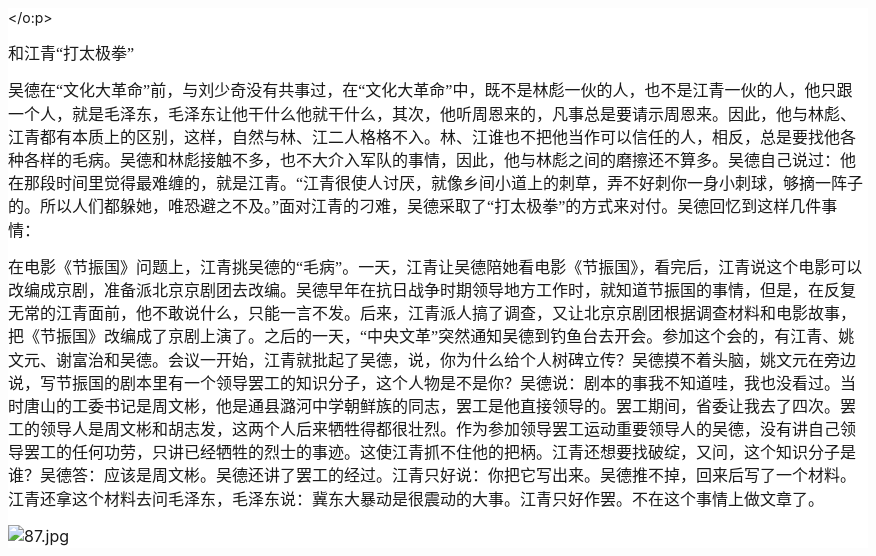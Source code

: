   </o:p>
 </p>
 <p class="MsoNormal">
  <font size="3">
   <span lang="ZH-CN" style="font-family: 宋体;">
    和江青“打太极拳”
   </span>
   <o:p>
   </o:p>
  </font>
 </p>
 <p class="MsoNormal">
  <o:p>
   <font size="3">
   </font>
  </o:p>
 </p>
 <p class="MsoNormal">
  <font size="3">
   <span lang="ZH-CN" style="font-family: 宋体;">
    吴德在“文化大革命”前，与刘少奇没有共事过，在“文化大革命”中，既不是林彪一伙的人，也不是江青一伙的人，他只跟一个人，就是毛泽东，毛泽东让他干什么他就干什么，其次，他听周恩来的，凡事总是要请示周恩来。因此，他与林彪、江青都有本质上的区别，这样，自然与林、江二人格格不入。林、江谁也不把他当作可以信任的人，相反，总是要找他各种各样的毛病。吴德和林彪接触不多，也不大介入军队的事情，因此，他与林彪之间的磨擦还不算多。吴德自己说过：他在那段时间里觉得最难缠的，就是江青。“江青很使人讨厌，就像乡间小道上的刺草，弄不好刺你一身小刺球，够摘一阵子的。所以人们都躲她，唯恐避之不及。”面对江青的刁难，吴德采取了“打太极拳”的方式来对付。吴德回忆到这样几件事情：
   </span>
   <o:p>
   </o:p>
  </font>
 </p>
 <p class="MsoNormal">
  <o:p>
   <font size="3">
   </font>
  </o:p>
 </p>
 <p class="MsoNormal">
  <font size="3">
   <span lang="ZH-CN" style="font-family: 宋体;">
    在电影《节振国》问题上，江青挑吴德的“毛病”。一天，江青让吴德陪她看电影《节振国》，看完后，江青说这个电影可以改编成京剧，准备派北京京剧团去改编。吴德早年在抗日战争时期领导地方工作时，就知道节振国的事情，但是，在反复无常的江青面前，他不敢说什么，只能一言不发。后来，江青派人搞了调查，又让北京京剧团根据调查材料和电影故事，把《节振国》改编成了京剧上演了。之后的一天，“中央文革”突然通知吴德到钓鱼台去开会。参加这个会的，有江青、姚文元、谢富治和吴德。会议一开始，江青就批起了吴德，说，你为什么给个人树碑立传？吴德摸不着头脑，姚文元在旁边说，写节振国的剧本里有一个领导罢工的知识分子，这个人物是不是你？吴德说：剧本的事我不知道哇，我也没看过。当时唐山的工委书记是周文彬，他是通县潞河中学朝鲜族的同志，罢工是他直接领导的。罢工期间，省委让我去了四次。罢工的领导人是周文彬和胡志发，这两个人后来牺牲得都很壮烈。作为参加领导罢工运动重要领导人的吴德，没有讲自己领导罢工的任何功劳，只讲已经牺牲的烈士的事迹。这使江青抓不住他的把柄。江青还想要找破绽，又问，这个知识分子是谁？吴德答：应该是周文彬。吴德还讲了罢工的经过。江青只好说：你把它写出来。吴德推不掉，回来后写了一个材料。江青还拿这个材料去问毛泽东，毛泽东说：冀东大暴动是很震动的大事。江青只好作罢。不在这个事情上做文章了。
   </span>
   <o:p>
   </o:p>
  </font>
 </p>
 <p class="MsoNormal">
  <o:p>
   <font size="3">
   </font>
  </o:p>
 </p>
 <p class="MsoNormal">
  <font size="3">
   <img alt="87.jpg" border="0" height="463" src="http://mjlsh.usc.cuhk.edu.hk/medias/contents/4589/87.jpg" width="350"/>
   <o:p>
   </o:p>
  </font>
 </p>
 <p class="MsoNormal">